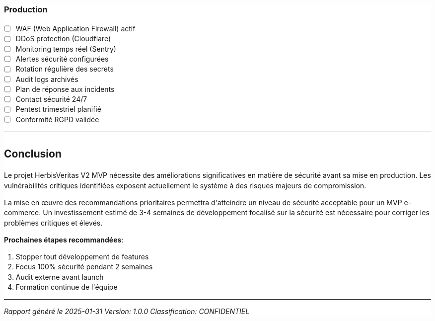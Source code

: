 ### Production
- [ ] WAF (Web Application Firewall) actif
- [ ] DDoS protection (Cloudflare)
- [ ] Monitoring temps réel (Sentry)
- [ ] Alertes sécurité configurées
- [ ] Rotation régulière des secrets
- [ ] Audit logs archivés
- [ ] Plan de réponse aux incidents
- [ ] Contact sécurité 24/7
- [ ] Pentest trimestriel planifié
- [ ] Conformité RGPD validée

---

## Conclusion

Le projet HerbisVeritas V2 MVP nécessite des améliorations significatives en matière de sécurité avant sa mise en production. Les vulnérabilités critiques identifiées exposent actuellement le système à des risques majeurs de compromission.

La mise en œuvre des recommandations prioritaires permettra d'atteindre un niveau de sécurité acceptable pour un MVP e-commerce. Un investissement estimé de 3-4 semaines de développement focalisé sur la sécurité est nécessaire pour corriger les problèmes critiques et élevés.

**Prochaines étapes recommandées**:
1. Stopper tout développement de features
2. Focus 100% sécurité pendant 2 semaines
3. Audit externe avant launch
4. Formation continue de l'équipe

---

*Rapport généré le 2025-01-31*
*Version: 1.0.0*
*Classification: CONFIDENTIEL*